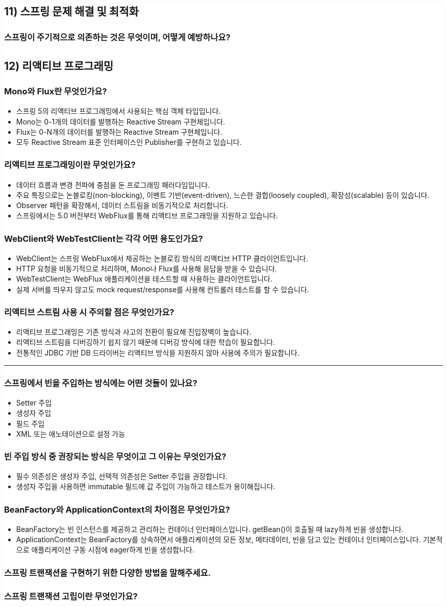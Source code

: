 ## 11) 스프링 문제 해결 및 최적화
### 스프링이 주기적으로 의존하는 것은 무엇이며, 어떻게 예방하나요?

## 12) 리액티브 프로그래밍
### Mono와 Flux란 무엇인가요?
- 스프링 5의 리액티브 프로그래밍에서 사용되는 핵심 객체 타입입니다.
- Mono는 0-1개의 데이터를 발행하는 Reactive Stream 구현체입니다.
- Flux는 0-N개의 데이터를 발행하는 Reactive Stream 구현체입니다.
- 모두 Reactive Stream 표준 인터페이스인 Publisher를 구현하고 있습니다.

### 리액티브 프로그래밍이란 무엇인가요?
- 데이터 흐름과 변경 전파에 중점을 둔 프로그래밍 패러다임입니다.
- 주요 특징으로는 논블로킹(non-blocking), 이벤트 기반(event-driven), 느슨한 결합(loosely coupled), 확장성(scalable) 등이 있습니다.
- Observer 패턴을 확장해서, 데이터 스트림을 비동기적으로 처리합니다.
- 스프링에서는 5.0 버전부터 WebFlux를 통해 리액티브 프로그래밍을 지원하고 있습니다.

### WebClient와 WebTestClient는 각각 어떤 용도인가요?
- WebClient는 스프링 WebFlux에서 제공하는 논블로킹 방식의 리액티브 HTTP 클라이언트입니다.
- HTTP 요청을 비동기적으로 처리하며, Mono나 Flux를 사용해 응답을 받을 수 있습니다.
- WebTestClient는 WebFlux 애플리케이션을 테스트할 때 사용하는 클라이언트입니다.
- 실제 서버를 띄우지 않고도 mock request/response를 사용해 컨트롤러 테스트를 할 수 있습니다.

### 리액티브 스트림 사용 시 주의할 점은 무엇인가요?
- 리액티브 프로그래밍은 기존 방식과 사고의 전환이 필요해 진입장벽이 높습니다.
- 리액티브 스트림을 디버깅하기 쉽지 않기 때문에 디버깅 방식에 대한 학습이 필요합니다.
- 전통적인 JDBC 기반 DB 드라이버는 리액티브 방식을 지원하지 않아 사용에 주의가 필요합니다.

---

### 스프링에서 빈을 주입하는 방식에는 어떤 것들이 있나요?
- Setter 주입
- 생성자 주입
- 필드 주입
- XML 또는 애노테이션으로 설정 가능

### 빈 주입 방식 중 권장되는 방식은 무엇이고 그 이유는 무엇인가요?
- 필수 의존성은 생성자 주입, 선택적 의존성은 Setter 주입을 권장합니다.
- 생성자 주입을 사용하면 immutable 필드에 값 주입이 가능하고 테스트가 용이해집니다.

### BeanFactory와 ApplicationContext의 차이점은 무엇인가요?
- BeanFactory는 빈 인스턴스를 제공하고 관리하는 컨테이너 인터페이스입니다. getBean()이 호출될 때 lazy하게 빈을 생성합니다.
- ApplicationContext는 BeanFactory를 상속하면서 애플리케이션의 모든 정보, 메타데이터, 빈을 담고 있는 컨테이너 인터페이스입니다. 기본적으로 애플리케이션 구동 시점에 eager하게 빈을 생성합니다.

### 스프링 트랜잭션을 구현하기 위한 다양한 방법을 말해주세요.
### 스프링 트랜잭션 고립이란 무엇인가요?
